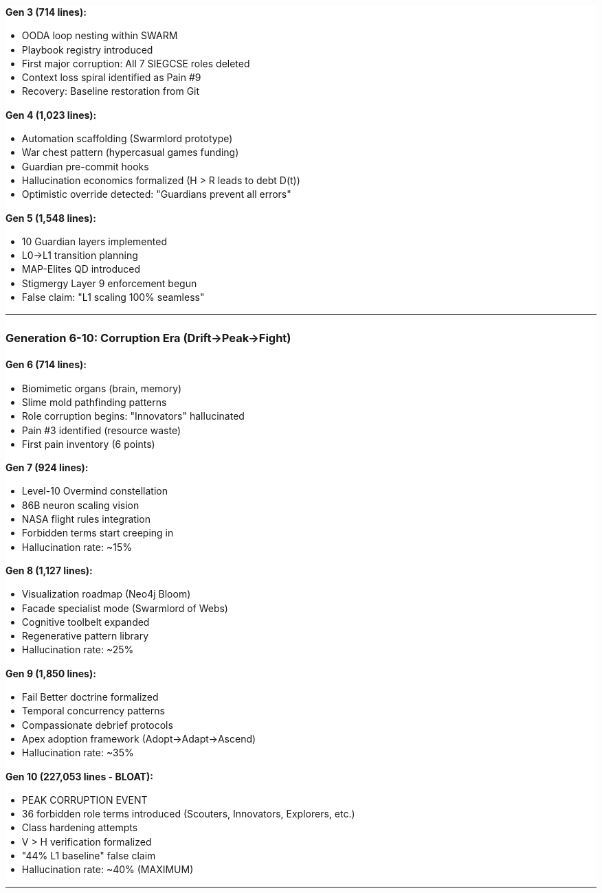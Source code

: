 **Gen 3 (714 lines):**
- OODA loop nesting within SWARM
- Playbook registry introduced
- First major corruption: All 7 SIEGCSE roles deleted
- Context loss spiral identified as Pain #9
- Recovery: Baseline restoration from Git

**Gen 4 (1,023 lines):**
- Automation scaffolding (Swarmlord prototype)
- War chest pattern (hypercasual games funding)
- Guardian pre-commit hooks
- Hallucination economics formalized (H > R leads to debt D(t))
- Optimistic override detected: "Guardians prevent all errors"

**Gen 5 (1,548 lines):**
- 10 Guardian layers implemented
- L0→L1 transition planning
- MAP-Elites QD introduced
- Stigmergy Layer 9 enforcement begun
- False claim: "L1 scaling 100% seamless"

---

### Generation 6-10: Corruption Era (Drift→Peak→Fight)

**Gen 6 (714 lines):**
- Biomimetic organs (brain, memory)
- Slime mold pathfinding patterns
- Role corruption begins: "Innovators" hallucinated
- Pain #3 identified (resource waste)
- First pain inventory (6 points)

**Gen 7 (924 lines):**
- Level-10 Overmind constellation
- 86B neuron scaling vision
- NASA flight rules integration
- Forbidden terms start creeping in
- Hallucination rate: ~15%

**Gen 8 (1,127 lines):**
- Visualization roadmap (Neo4j Bloom)
- Facade specialist mode (Swarmlord of Webs)
- Cognitive toolbelt expanded
- Regenerative pattern library
- Hallucination rate: ~25%

**Gen 9 (1,850 lines):**
- Fail Better doctrine formalized
- Temporal concurrency patterns
- Compassionate debrief protocols
- Apex adoption framework (Adopt→Adapt→Ascend)
- Hallucination rate: ~35%

**Gen 10 (227,053 lines - BLOAT):**
- PEAK CORRUPTION EVENT
- 36 forbidden role terms introduced (Scouters, Innovators, Explorers, etc.)
- Class hardening attempts
- V > H verification formalized
- "44% L1 baseline" false claim
- Hallucination rate: ~40% (MAXIMUM)

---